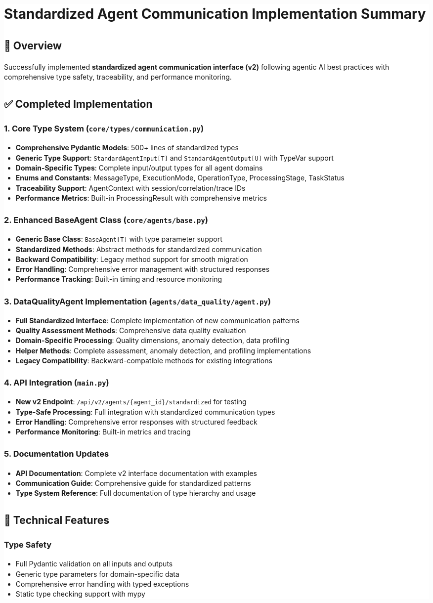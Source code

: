 # Standardized Agent Communication Implementation Summary

## 🎯 Overview

Successfully implemented **standardized agent communication interface (v2)** following agentic AI best practices with comprehensive type safety, traceability, and performance monitoring.

## ✅ Completed Implementation

### 1. Core Type System (`core/types/communication.py`)
- **Comprehensive Pydantic Models**: 500+ lines of standardized types
- **Generic Type Support**: `StandardAgentInput[T]` and `StandardAgentOutput[U]` with TypeVar support
- **Domain-Specific Types**: Complete input/output types for all agent domains
- **Enums and Constants**: MessageType, ExecutionMode, OperationType, ProcessingStage, TaskStatus
- **Traceability Support**: AgentContext with session/correlation/trace IDs
- **Performance Metrics**: Built-in ProcessingResult with comprehensive metrics

### 2. Enhanced BaseAgent Class (`core/agents/base.py`)
- **Generic Base Class**: `BaseAgent[T]` with type parameter support
- **Standardized Methods**: Abstract methods for standardized communication
- **Backward Compatibility**: Legacy method support for smooth migration
- **Error Handling**: Comprehensive error management with structured responses
- **Performance Tracking**: Built-in timing and resource monitoring

### 3. DataQualityAgent Implementation (`agents/data_quality/agent.py`)
- **Full Standardized Interface**: Complete implementation of new communication patterns
- **Quality Assessment Methods**: Comprehensive data quality evaluation
- **Domain-Specific Processing**: Quality dimensions, anomaly detection, data profiling
- **Helper Methods**: Complete assessment, anomaly detection, and profiling implementations
- **Legacy Compatibility**: Backward-compatible methods for existing integrations

### 4. API Integration (`main.py`)
- **New v2 Endpoint**: `/api/v2/agents/{agent_id}/standardized` for testing
- **Type-Safe Processing**: Full integration with standardized communication types
- **Error Handling**: Comprehensive error responses with structured feedback
- **Performance Monitoring**: Built-in metrics and tracing

### 5. Documentation Updates
- **API Documentation**: Complete v2 interface documentation with examples
- **Communication Guide**: Comprehensive guide for standardized patterns
- **Type System Reference**: Full documentation of type hierarchy and usage

## 🔧 Technical Features

### Type Safety
- Full Pydantic validation on all inputs and outputs
- Generic type parameters for domain-specific data
- Comprehensive error handling with typed exceptions
- Static type checking support with mypy

